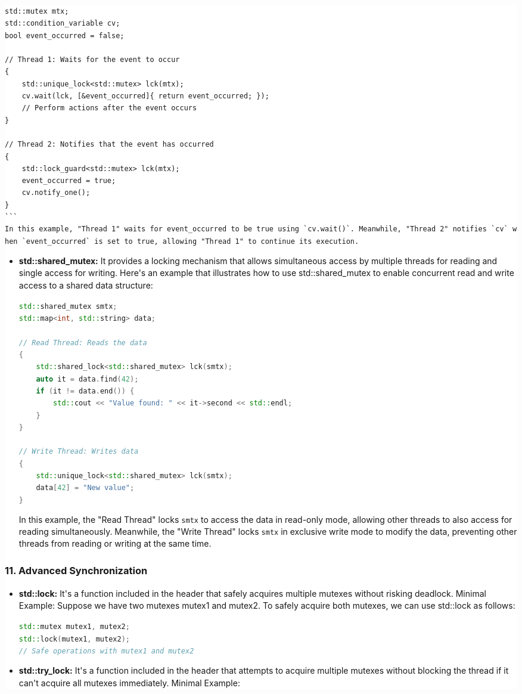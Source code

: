     std::mutex mtx;
    std::condition_variable cv;
    bool event_occurred = false;

    // Thread 1: Waits for the event to occur
    {
        std::unique_lock<std::mutex> lck(mtx);
        cv.wait(lck, [&event_occurred]{ return event_occurred; });
        // Perform actions after the event occurs
    }

    // Thread 2: Notifies that the event has occurred
    {
        std::lock_guard<std::mutex> lck(mtx);
        event_occurred = true;
        cv.notify_one();
    }
    ```
    In this example, "Thread 1" waits for event_occurred to be true using `cv.wait()`. Meanwhile, "Thread 2" notifies `cv` when `event_occurred` is set to true, allowing "Thread 1" to continue its execution.
- **std::shared_mutex:**
    It provides a locking mechanism that allows simultaneous access by multiple threads for reading and single access for writing.
    Here's an example that illustrates how to use std::shared_mutex to enable concurrent read and write access to a shared data structure:
    ```cpp
    std::shared_mutex smtx;
    std::map<int, std::string> data;

    // Read Thread: Reads the data
    {
        std::shared_lock<std::shared_mutex> lck(smtx);
        auto it = data.find(42);
        if (it != data.end()) {
            std::cout << "Value found: " << it->second << std::endl;
        }
    }

    // Write Thread: Writes data
    {
        std::unique_lock<std::shared_mutex> lck(smtx);
        data[42] = "New value";
    }
    ```
    In this example, the "Read Thread" locks `smtx` to access the data in read-only mode, allowing other threads to also access for reading simultaneously. Meanwhile, the "Write Thread" locks `smtx` in exclusive write mode to modify the data, preventing other threads from reading or writing at the same time.
### 11. Advanced Synchronization
- **std::lock\:**
    It's a function included in the <mutex> header that safely acquires multiple mutexes without risking deadlock.
    Minimal Example:
    Suppose we have two mutexes mutex1 and mutex2. To safely acquire both mutexes, we can use std::lock as follows:
    ```cpp
    std::mutex mutex1, mutex2;
    std::lock(mutex1, mutex2);
    // Safe operations with mutex1 and mutex2
    ```
- **std::try_lock:**
    It's a function included in the <mutex> header that attempts to acquire multiple mutexes without blocking the thread if it can't acquire all mutexes immediately.
    Minimal Example:
